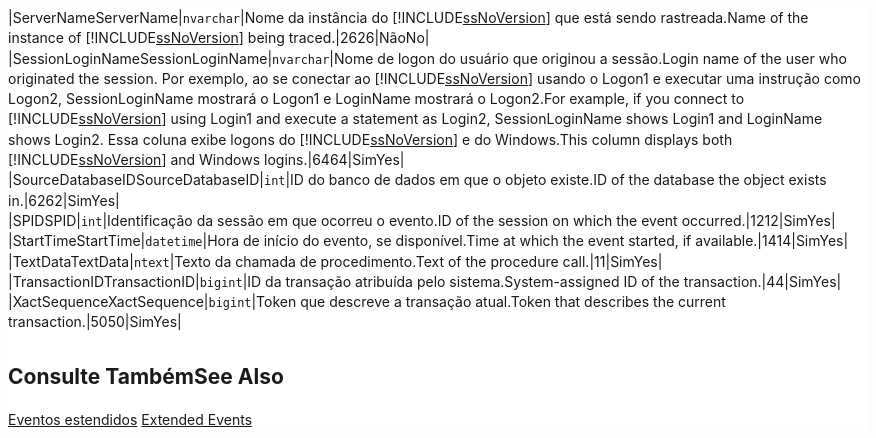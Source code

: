 |<span data-ttu-id="0e06e-196">ServerName</span><span class="sxs-lookup"><span data-stu-id="0e06e-196">ServerName</span></span>|`nvarchar`|<span data-ttu-id="0e06e-197">Nome da instância do [!INCLUDE[ssNoVersion](../../includes/ssnoversion-md.md)] que está sendo rastreada.</span><span class="sxs-lookup"><span data-stu-id="0e06e-197">Name of the instance of [!INCLUDE[ssNoVersion](../../includes/ssnoversion-md.md)] being traced.</span></span>|<span data-ttu-id="0e06e-198">26</span><span class="sxs-lookup"><span data-stu-id="0e06e-198">26</span></span>|<span data-ttu-id="0e06e-199">Não</span><span class="sxs-lookup"><span data-stu-id="0e06e-199">No</span></span>|  
|<span data-ttu-id="0e06e-200">SessionLoginName</span><span class="sxs-lookup"><span data-stu-id="0e06e-200">SessionLoginName</span></span>|`nvarchar`|<span data-ttu-id="0e06e-201">Nome de logon do usuário que originou a sessão.</span><span class="sxs-lookup"><span data-stu-id="0e06e-201">Login name of the user who originated the session.</span></span> <span data-ttu-id="0e06e-202">Por exemplo, ao se conectar ao [!INCLUDE[ssNoVersion](../../includes/ssnoversion-md.md)] usando o Logon1 e executar uma instrução como Logon2, SessionLoginName mostrará o Logon1 e LoginName mostrará o Logon2.</span><span class="sxs-lookup"><span data-stu-id="0e06e-202">For example, if you connect to [!INCLUDE[ssNoVersion](../../includes/ssnoversion-md.md)] using Login1 and execute a statement as Login2, SessionLoginName shows Login1 and LoginName shows Login2.</span></span> <span data-ttu-id="0e06e-203">Essa coluna exibe logons do [!INCLUDE[ssNoVersion](../../includes/ssnoversion-md.md)] e do Windows.</span><span class="sxs-lookup"><span data-stu-id="0e06e-203">This column displays both [!INCLUDE[ssNoVersion](../../includes/ssnoversion-md.md)] and Windows logins.</span></span>|<span data-ttu-id="0e06e-204">64</span><span class="sxs-lookup"><span data-stu-id="0e06e-204">64</span></span>|<span data-ttu-id="0e06e-205">Sim</span><span class="sxs-lookup"><span data-stu-id="0e06e-205">Yes</span></span>|  
|<span data-ttu-id="0e06e-206">SourceDatabaseID</span><span class="sxs-lookup"><span data-stu-id="0e06e-206">SourceDatabaseID</span></span>|`int`|<span data-ttu-id="0e06e-207">ID do banco de dados em que o objeto existe.</span><span class="sxs-lookup"><span data-stu-id="0e06e-207">ID of the database the object exists in.</span></span>|<span data-ttu-id="0e06e-208">62</span><span class="sxs-lookup"><span data-stu-id="0e06e-208">62</span></span>|<span data-ttu-id="0e06e-209">Sim</span><span class="sxs-lookup"><span data-stu-id="0e06e-209">Yes</span></span>|  
|<span data-ttu-id="0e06e-210">SPID</span><span class="sxs-lookup"><span data-stu-id="0e06e-210">SPID</span></span>|`int`|<span data-ttu-id="0e06e-211">Identificação da sessão em que ocorreu o evento.</span><span class="sxs-lookup"><span data-stu-id="0e06e-211">ID of the session on which the event occurred.</span></span>|<span data-ttu-id="0e06e-212">12</span><span class="sxs-lookup"><span data-stu-id="0e06e-212">12</span></span>|<span data-ttu-id="0e06e-213">Sim</span><span class="sxs-lookup"><span data-stu-id="0e06e-213">Yes</span></span>|  
|<span data-ttu-id="0e06e-214">StartTime</span><span class="sxs-lookup"><span data-stu-id="0e06e-214">StartTime</span></span>|`datetime`|<span data-ttu-id="0e06e-215">Hora de início do evento, se disponível.</span><span class="sxs-lookup"><span data-stu-id="0e06e-215">Time at which the event started, if available.</span></span>|<span data-ttu-id="0e06e-216">14</span><span class="sxs-lookup"><span data-stu-id="0e06e-216">14</span></span>|<span data-ttu-id="0e06e-217">Sim</span><span class="sxs-lookup"><span data-stu-id="0e06e-217">Yes</span></span>|  
|<span data-ttu-id="0e06e-218">TextData</span><span class="sxs-lookup"><span data-stu-id="0e06e-218">TextData</span></span>|`ntext`|<span data-ttu-id="0e06e-219">Texto da chamada de procedimento.</span><span class="sxs-lookup"><span data-stu-id="0e06e-219">Text of the procedure call.</span></span>|<span data-ttu-id="0e06e-220">1</span><span class="sxs-lookup"><span data-stu-id="0e06e-220">1</span></span>|<span data-ttu-id="0e06e-221">Sim</span><span class="sxs-lookup"><span data-stu-id="0e06e-221">Yes</span></span>|  
|<span data-ttu-id="0e06e-222">TransactionID</span><span class="sxs-lookup"><span data-stu-id="0e06e-222">TransactionID</span></span>|`bigint`|<span data-ttu-id="0e06e-223">ID da transação atribuída pelo sistema.</span><span class="sxs-lookup"><span data-stu-id="0e06e-223">System-assigned ID of the transaction.</span></span>|<span data-ttu-id="0e06e-224">4</span><span class="sxs-lookup"><span data-stu-id="0e06e-224">4</span></span>|<span data-ttu-id="0e06e-225">Sim</span><span class="sxs-lookup"><span data-stu-id="0e06e-225">Yes</span></span>|  
|<span data-ttu-id="0e06e-226">XactSequence</span><span class="sxs-lookup"><span data-stu-id="0e06e-226">XactSequence</span></span>|`bigint`|<span data-ttu-id="0e06e-227">Token que descreve a transação atual.</span><span class="sxs-lookup"><span data-stu-id="0e06e-227">Token that describes the current transaction.</span></span>|<span data-ttu-id="0e06e-228">50</span><span class="sxs-lookup"><span data-stu-id="0e06e-228">50</span></span>|<span data-ttu-id="0e06e-229">Sim</span><span class="sxs-lookup"><span data-stu-id="0e06e-229">Yes</span></span>|  
  
## <a name="see-also"></a><span data-ttu-id="0e06e-230">Consulte Também</span><span class="sxs-lookup"><span data-stu-id="0e06e-230">See Also</span></span>  
 <span data-ttu-id="0e06e-231">[Eventos estendidos](../extended-events/extended-events.md) </span><span class="sxs-lookup"><span data-stu-id="0e06e-231">[Extended Events](../extended-events/extended-events.md) </span></span>  
